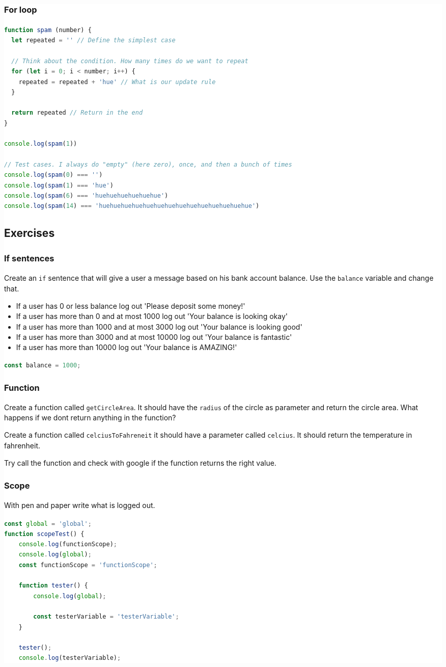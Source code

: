 ### For loop
```js
function spam (number) {
  let repeated = '' // Define the simplest case

  // Think about the condition. How many times do we want to repeat
  for (let i = 0; i < number; i++) {
    repeated = repeated + 'hue' // What is our update rule
  }

  return repeated // Return in the end
}

console.log(spam(1))

// Test cases. I always do "empty" (here zero), once, and then a bunch of times
console.log(spam(0) === '')
console.log(spam(1) === 'hue')
console.log(spam(6) === 'huehuehuehuehuehue')
console.log(spam(14) === 'huehuehuehuehuehuehuehuehuehuehuehuehuehue')
```

## Exercises

### If sentences
Create an `if` sentence that will give a user a message based on his bank account balance. Use the `balance` variable and change that. 

- If a user has 0 or less balance log out 'Please deposit some money!'
- If a user has more than 0 and at most 1000 log out 'Your balance is looking okay'
- If a user has more than 1000 and at most 3000 log out 'Your balance is looking good'
- If a user has more than 3000 and at most 10000 log out 'Your balance is fantastic'
- If a user has more than 10000 log out 'Your balance is AMAZING!'

```js
const balance = 1000;
```

### Function
Create a function called `getCircleArea`. It should have the `radius` of the circle as parameter and return the circle area. What happens if we dont return anything in the function?

Create a function called `celciusToFahreneit` it should have a parameter called `celcius`. It should return the temperature in fahrenheit. 

Try call the function and check with google if the function returns the right value.

### Scope
With pen and paper write what is logged out.

```js
const global = 'global';
function scopeTest() {
    console.log(functionScope);
    console.log(global);
    const functionScope = 'functionScope';

    function tester() {
        console.log(global);

        const testerVariable = 'testerVariable';
    }

    tester();
    console.log(testerVariable);
```